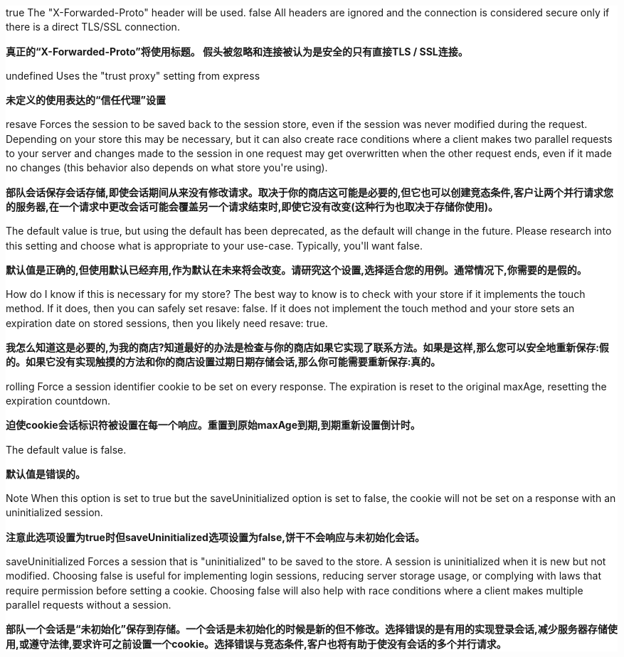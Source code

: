 
true The "X-Forwarded-Proto" header will be used.
false All headers are ignored and the connection is considered secure only if there is a direct TLS/SSL connection.

**真正的“X-Forwarded-Proto”将使用标题。
假头被忽略和连接被认为是安全的只有直接TLS / SSL连接。**

undefined Uses the "trust proxy" setting from express

**未定义的使用表达的“信任代理”设置**

resave
Forces the session to be saved back to the session store, even if the session was never modified during the request. Depending on your store this may be necessary, but it can also create race conditions where a client makes two parallel requests to your server and changes made to the session in one request may get overwritten when the other request ends, even if it made no changes (this behavior also depends on what store you're using).

**部队会话保存会话存储,即使会话期间从来没有修改请求。取决于你的商店这可能是必要的,但它也可以创建竞态条件,客户让两个并行请求您的服务器,在一个请求中更改会话可能会覆盖另一个请求结束时,即使它没有改变(这种行为也取决于存储你使用)。**

The default value is true, but using the default has been deprecated, as the default will change in the future. Please research into this setting and choose what is appropriate to your use-case. Typically, you'll want false.

**默认值是正确的,但使用默认已经弃用,作为默认在未来将会改变。请研究这个设置,选择适合您的用例。通常情况下,你需要的是假的。**

How do I know if this is necessary for my store? The best way to know is to check with your store if it implements the touch method. If it does, then you can safely set resave: false. If it does not implement the touch method and your store sets an expiration date on stored sessions, then you likely need resave: true.

**我怎么知道这是必要的,为我的商店?知道最好的办法是检查与你的商店如果它实现了联系方法。如果是这样,那么您可以安全地重新保存:假的。如果它没有实现触摸的方法和你的商店设置过期日期存储会话,那么你可能需要重新保存:真的。**

rolling
Force a session identifier cookie to be set on every response. The expiration is reset to the original maxAge, resetting the expiration countdown.

**迫使cookie会话标识符被设置在每一个响应。重置到原始maxAge到期,到期重新设置倒计时。**

The default value is false.

**默认值是错误的。**

Note When this option is set to true but the saveUninitialized option is set to false, the cookie will not be set on a response with an uninitialized session.

**注意此选项设置为true时但saveUninitialized选项设置为false,饼干不会响应与未初始化会话。**

saveUninitialized
Forces a session that is "uninitialized" to be saved to the store. A session is uninitialized when it is new but not modified. Choosing false is useful for implementing login sessions, reducing server storage usage, or complying with laws that require permission before setting a cookie. Choosing false will also help with race conditions where a client makes multiple parallel requests without a session.

**部队一个会话是“未初始化”保存到存储。一个会话是未初始化的时候是新的但不修改。选择错误的是有用的实现登录会话,减少服务器存储使用,或遵守法律,要求许可之前设置一个cookie。选择错误与竞态条件,客户也将有助于使没有会话的多个并行请求。**
